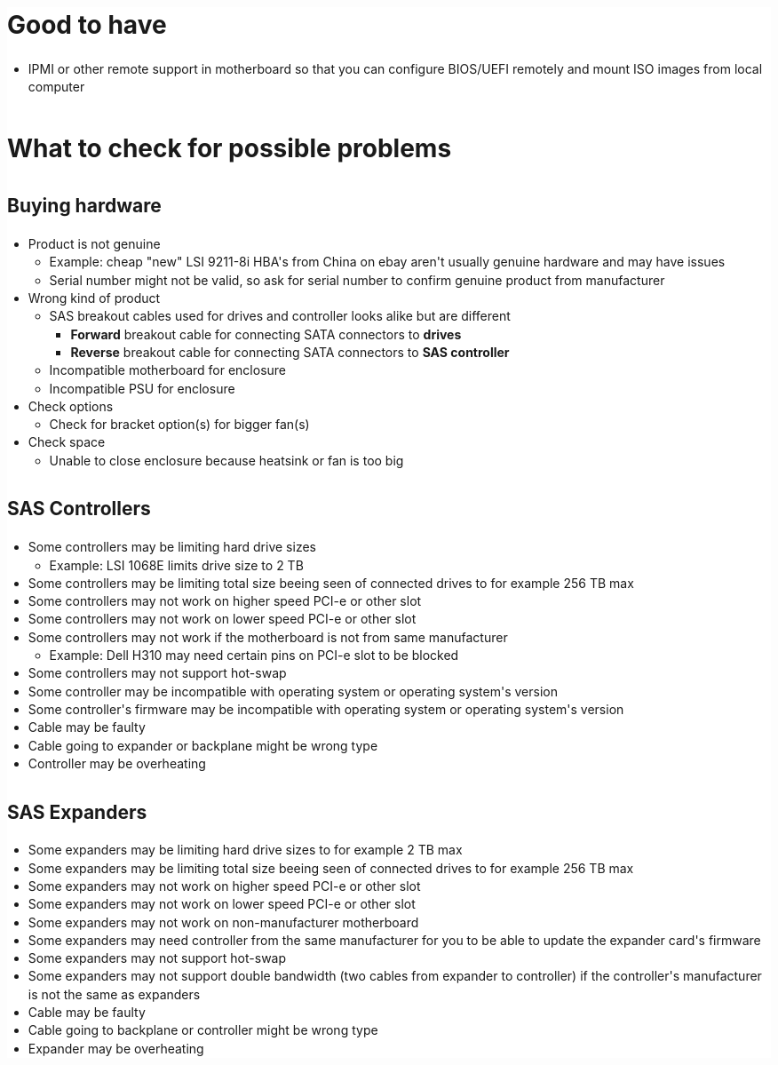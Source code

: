 # Good to have
* IPMI or other remote support in motherboard so that you can configure BIOS/UEFI remotely and mount ISO images from local computer
 
# What to check for possible problems

## Buying hardware
* Product is not genuine
  * Example: cheap "new" LSI 9211-8i HBA's from China on ebay aren't usually genuine hardware and may have issues
  * Serial number might not be valid, so ask for serial number to confirm genuine product from manufacturer
* Wrong kind of product
  * SAS breakout cables used for drives and controller looks alike but are different
     * **Forward** breakout cable for connecting SATA connectors to **drives**
     * **Reverse** breakout cable for connecting SATA connectors to **SAS controller**
  * Incompatible motherboard for enclosure  
  * Incompatible PSU for enclosure 
* Check options
  * Check for bracket option(s) for bigger fan(s)      
* Check space 
  * Unable to close enclosure because heatsink or fan is too big    

## SAS Controllers
* Some controllers may be limiting hard drive sizes
  * Example: LSI 1068E limits drive size to 2 TB
* Some controllers may be limiting total size beeing seen of connected drives to for example 256 TB max
* Some controllers may not work on higher speed PCI-e or other slot
* Some controllers may not work on lower speed PCI-e or other slot
* Some controllers may not work if the motherboard is not from same manufacturer
  * Example: Dell H310 may need certain pins on PCI-e slot to be blocked
* Some controllers may not support hot-swap
* Some controller may be incompatible with operating system or operating system's version
* Some controller's firmware may be incompatible with operating system or operating system's version
* Cable may be faulty
* Cable going to expander or backplane might be wrong type
* Controller may be overheating

## SAS Expanders
* Some expanders may be limiting hard drive sizes to for example 2 TB max
* Some expanders may be limiting total size beeing seen of connected drives to for example 256 TB max
* Some expanders may not work on higher speed PCI-e or other slot
* Some expanders may not work on lower speed PCI-e or other slot
* Some expanders may not work on non-manufacturer motherboard
* Some expanders may need controller from the same manufacturer for you to be able to update the expander card's firmware
* Some expanders may not support hot-swap 
* Some expanders may not support double bandwidth (two cables from expander to controller) if the controller's manufacturer is not the same as expanders
* Cable may be faulty
* Cable going to backplane or controller might be wrong type
* Expander may be overheating
